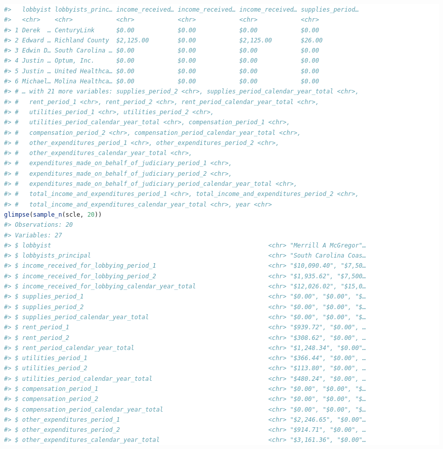 ``` r
#>   lobbyist lobbyists_princ… income_received… income_received… income_received… supplies_period…
#>   <chr>    <chr>            <chr>            <chr>            <chr>            <chr>           
#> 1 Derek  … CenturyLink      $0.00            $0.00            $0.00            $0.00           
#> 2 Edward … Richland County  $2,125.00        $0.00            $2,125.00        $26.00          
#> 3 Edwin D… South Carolina … $0.00            $0.00            $0.00            $0.00           
#> 4 Justin … Optum, Inc.      $0.00            $0.00            $0.00            $0.00           
#> 5 Justin … United Healthca… $0.00            $0.00            $0.00            $0.00           
#> 6 Michael… Molina Healthca… $0.00            $0.00            $0.00            $0.00           
#> # … with 21 more variables: supplies_period_2 <chr>, supplies_period_calendar_year_total <chr>,
#> #   rent_period_1 <chr>, rent_period_2 <chr>, rent_period_calendar_year_total <chr>,
#> #   utilities_period_1 <chr>, utilities_period_2 <chr>,
#> #   utilities_period_calendar_year_total <chr>, compensation_period_1 <chr>,
#> #   compensation_period_2 <chr>, compensation_period_calendar_year_total <chr>,
#> #   other_expenditures_period_1 <chr>, other_expenditures_period_2 <chr>,
#> #   other_expenditures_calendar_year_total <chr>,
#> #   expenditures_made_on_behalf_of_judiciary_period_1 <chr>,
#> #   expenditures_made_on_behalf_of_judiciary_period_2 <chr>,
#> #   expenditures_made_on_behalf_of_judiciary_period_calendar_year_total <chr>,
#> #   total_income_and_expenditures_period_1 <chr>, total_income_and_expenditures_period_2 <chr>,
#> #   total_income_and_expenditures_calendar_year_total <chr>, year <chr>
glimpse(sample_n(scle, 20))
#> Observations: 20
#> Variables: 27
#> $ lobbyist                                                            <chr> "Merrill A McGregor"…
#> $ lobbyists_principal                                                 <chr> "South Carolina Coas…
#> $ income_received_for_lobbying_period_1                               <chr> "$10,090.40", "$7,50…
#> $ income_received_for_lobbying_period_2                               <chr> "$1,935.62", "$7,500…
#> $ income_received_for_lobbying_calendar_year_total                    <chr> "$12,026.02", "$15,0…
#> $ supplies_period_1                                                   <chr> "$0.00", "$0.00", "$…
#> $ supplies_period_2                                                   <chr> "$0.00", "$0.00", "$…
#> $ supplies_period_calendar_year_total                                 <chr> "$0.00", "$0.00", "$…
#> $ rent_period_1                                                       <chr> "$939.72", "$0.00", …
#> $ rent_period_2                                                       <chr> "$308.62", "$0.00", …
#> $ rent_period_calendar_year_total                                     <chr> "$1,248.34", "$0.00"…
#> $ utilities_period_1                                                  <chr> "$366.44", "$0.00", …
#> $ utilities_period_2                                                  <chr> "$113.80", "$0.00", …
#> $ utilities_period_calendar_year_total                                <chr> "$480.24", "$0.00", …
#> $ compensation_period_1                                               <chr> "$0.00", "$0.00", "$…
#> $ compensation_period_2                                               <chr> "$0.00", "$0.00", "$…
#> $ compensation_period_calendar_year_total                             <chr> "$0.00", "$0.00", "$…
#> $ other_expenditures_period_1                                         <chr> "$2,246.65", "$0.00"…
#> $ other_expenditures_period_2                                         <chr> "$914.71", "$0.00", …
#> $ other_expenditures_calendar_year_total                              <chr> "$3,161.36", "$0.00"…
```